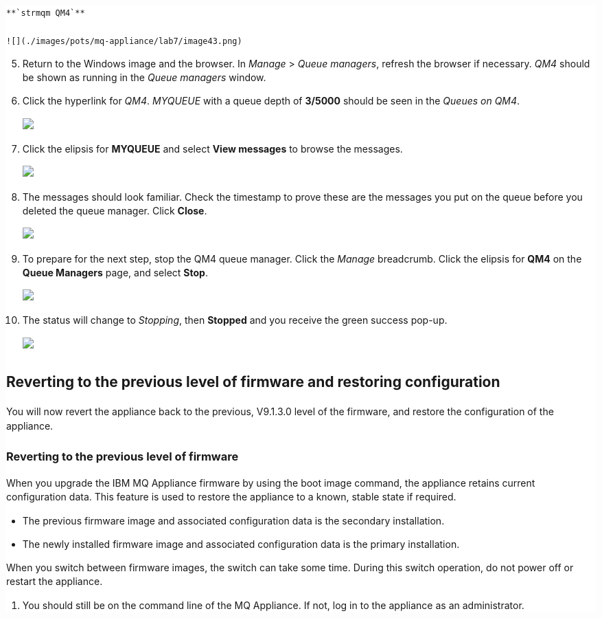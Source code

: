     **`strmqm QM4`**
    
    ![](./images/pots/mq-appliance/lab7/image43.png)

5. Return to the Windows image and the browser. In *Manage* > *Queue managers*, refresh the browser if necessary. *QM4* should be shown as running in the *Queue managers* window.

1.  Click the hyperlink for *QM4*. *MYQUEUE* with a queue depth of **3/5000** should be seen
    in the *Queues on QM4*.

    ![](./images/pots/mq-appliance/lab7/image45.png)

6. Click the elipsis for **MYQUEUE** and select **View messages** to browse the messages.

    ![](./images/pots/mq-appliance/lab7/image46.png)    
    
7. The messages should look familiar. Check the timestamp to prove
    these are the messages you put on the queue before you deleted the
    queue manager. Click **Close**. 
    
    ![](./images/pots/mq-appliance/lab7/image47.png)

8. To prepare for the next step, stop the QM4 queue manager. Click the *Manage* breadcrumb. Click the elipsis for **QM4** on the **Queue Managers** page, and select **Stop**.

    ![](./images/pots/mq-appliance/lab7/image48.png)

9. The status will change to *Stopping*, then **Stopped** and you receive the green success pop-up.

    ![](./images/pots/mq-appliance/lab7/image49.png)

## Reverting to the previous level of firmware and restoring configuration

You will now revert the appliance back to the previous, V9.1.3.0 level
of the firmware, and restore the configuration of the appliance.

### Reverting to the previous level of firmware

When you upgrade the IBM MQ Appliance firmware by using the boot image
command, the appliance retains current configuration data. This feature
is used to restore the appliance to a known, stable state if required.

-   The previous firmware image and associated configuration data is the
    secondary installation.

-   The newly installed firmware image and associated configuration data
    is the primary installation.

When you switch between firmware images, the switch can take some time.
During this switch operation, do not power off or restart the appliance.

1. You should still be on the command line of the MQ Appliance. If not,
    log in to the appliance as an administrator.
